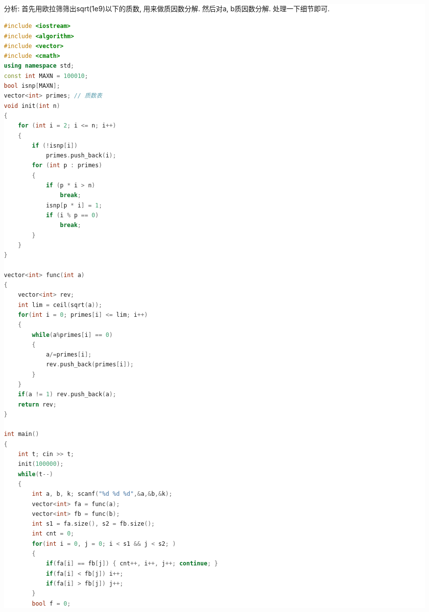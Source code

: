 分析:
首先用欧拉筛筛出sqrt(1e9)以下的质数, 用来做质因数分解.
然后对a, b质因数分解.
处理一下细节即可.
```cpp
#include <iostream>
#include <algorithm>
#include <vector>
#include <cmath>
using namespace std;
const int MAXN = 100010;
bool isnp[MAXN];
vector<int> primes; // 质数表
void init(int n)
{
    for (int i = 2; i <= n; i++)
    {
        if (!isnp[i])
            primes.push_back(i);
        for (int p : primes)
        {
            if (p * i > n)
                break;
            isnp[p * i] = 1;
            if (i % p == 0)
                break;
        }
    }
}

vector<int> func(int a)
{
    vector<int> rev;
    int lim = ceil(sqrt(a));
    for(int i = 0; primes[i] <= lim; i++)
    {
        while(a%primes[i] == 0) 
        {
            a/=primes[i];
            rev.push_back(primes[i]);
        }
    }
    if(a != 1) rev.push_back(a);
    return rev;
}

int main()
{
    int t; cin >> t;
    init(100000);
    while(t--)
    {
        int a, b, k; scanf("%d %d %d",&a,&b,&k);
        vector<int> fa = func(a);
        vector<int> fb = func(b);
        int s1 = fa.size(), s2 = fb.size();
        int cnt = 0;
        for(int i = 0, j = 0; i < s1 && j < s2; )
        {
            if(fa[i] == fb[j]) { cnt++, i++, j++; continue; }
            if(fa[i] < fb[j]) i++;
            if(fa[i] > fb[j]) j++;
        }
        bool f = 0;
```